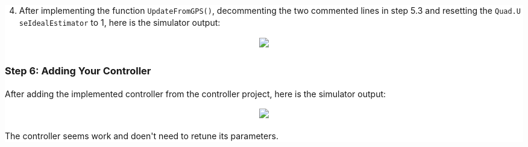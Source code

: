 4. After implementing the function `UpdateFromGPS()`, decommenting the two commented lines in step 5.3 and resetting the `Quad.UseIdealEstimator` to 1, here is the simulator output:

<p align="center">
<img src="images/step5-4.gif" width="800"/>
</p>

### Step 6: Adding Your Controller ###
After adding the implemented controller from the controller project, here is the simulator output:

<p align="center">
<img src="images/step6-1.gif" width="800"/>
</p>

The controller seems work and doen't need to retune its parameters.



